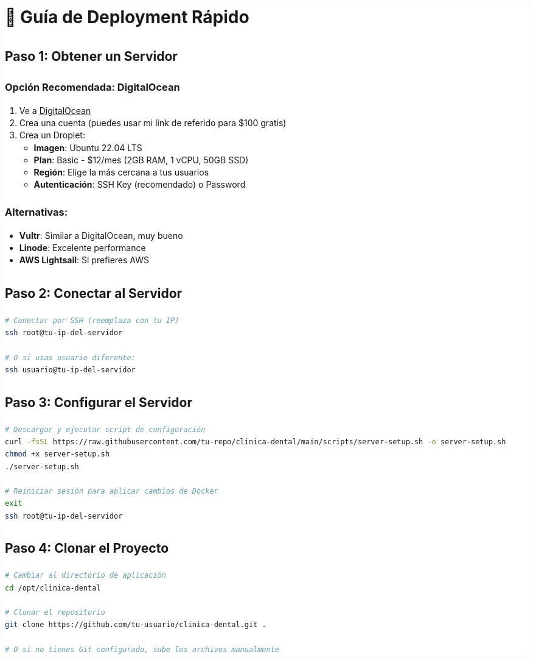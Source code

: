 # 🚀 Guía de Deployment Rápido

## Paso 1: Obtener un Servidor

### Opción Recomendada: DigitalOcean
1. Ve a [DigitalOcean](https://digitalocean.com)
2. Crea una cuenta (puedes usar mi link de referido para $100 gratis)
3. Crea un Droplet:
   - **Imagen**: Ubuntu 22.04 LTS
   - **Plan**: Basic - $12/mes (2GB RAM, 1 vCPU, 50GB SSD)
   - **Región**: Elige la más cercana a tus usuarios
   - **Autenticación**: SSH Key (recomendado) o Password

### Alternativas:
- **Vultr**: Similar a DigitalOcean, muy bueno
- **Linode**: Excelente performance
- **AWS Lightsail**: Si prefieres AWS

## Paso 2: Conectar al Servidor

```bash
# Conectar por SSH (reemplaza con tu IP)
ssh root@tu-ip-del-servidor

# O si usas usuario diferente:
ssh usuario@tu-ip-del-servidor
```

## Paso 3: Configurar el Servidor

```bash
# Descargar y ejecutar script de configuración
curl -fsSL https://raw.githubusercontent.com/tu-repo/clinica-dental/main/scripts/server-setup.sh -o server-setup.sh
chmod +x server-setup.sh
./server-setup.sh

# Reiniciar sesión para aplicar cambios de Docker
exit
ssh root@tu-ip-del-servidor
```

## Paso 4: Clonar el Proyecto

```bash
# Cambiar al directorio de aplicación
cd /opt/clinica-dental

# Clonar el repositorio
git clone https://github.com/tu-usuario/clinica-dental.git .

# O si no tienes Git configurado, sube los archivos manualmente
```
